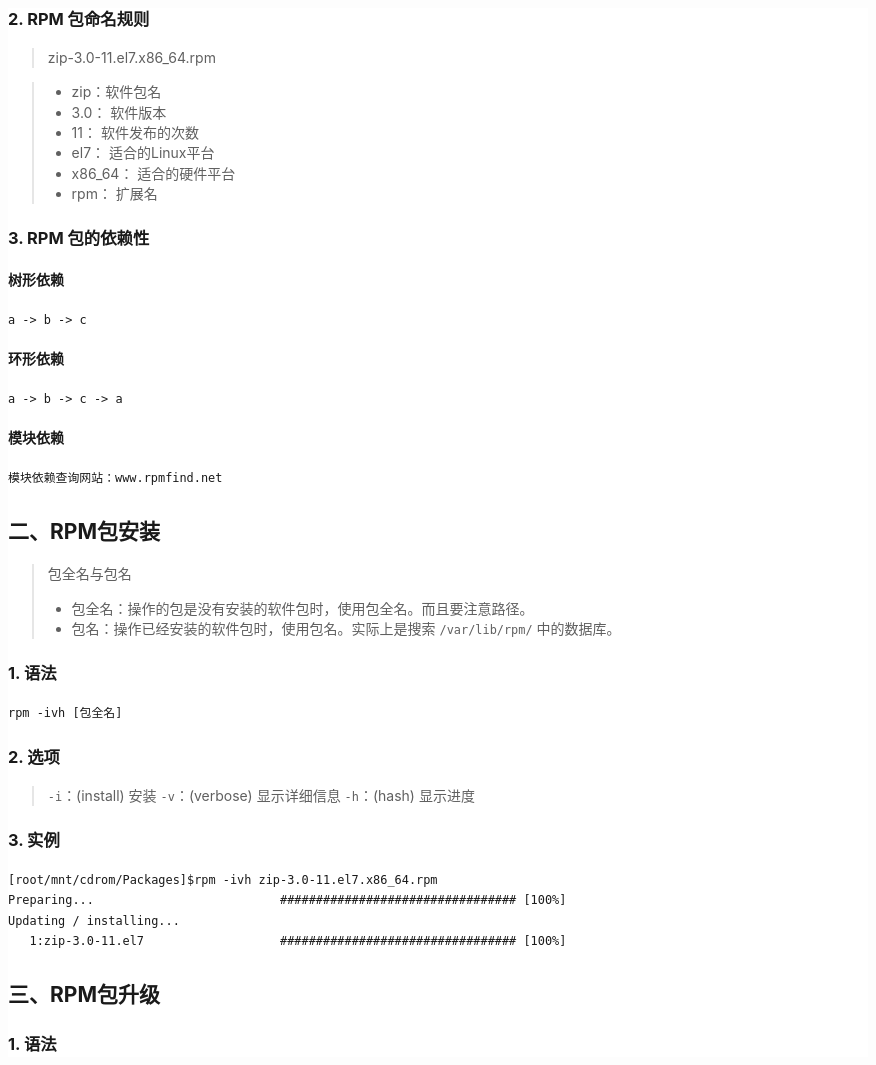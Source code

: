 
### 2. RPM 包命名规则

> zip-3.0-11.el7.x86_64.rpm

>    - zip：软件包名
>    - 3.0： 软件版本
>    - 11： 软件发布的次数
>    - el7： 适合的Linux平台
>    - x86_64： 适合的硬件平台
>    - rpm： 扩展名

### 3. RPM 包的依赖性

#### **树形依赖**

    a -> b -> c

#### **环形依赖**

    a -> b -> c -> a

#### **模块依赖**

    模块依赖查询网站：www.rpmfind.net

## 二、RPM包安装

> 包全名与包名
> - 包全名：操作的包是没有安装的软件包时，使用包全名。而且要注意路径。
> - 包名：操作已经安装的软件包时，使用包名。实际上是搜索 `/var/lib/rpm/` 中的数据库。

### 1. 语法

    rpm -ivh [包全名]

### 2. 选项

> `-i`：(install) 安装
> `-v`：(verbose) 显示详细信息
> `-h`：(hash) 显示进度

### 3. 实例
```
[root/mnt/cdrom/Packages]$rpm -ivh zip-3.0-11.el7.x86_64.rpm
Preparing...                          ################################# [100%]
Updating / installing...
   1:zip-3.0-11.el7                   ################################# [100%]
```

## 三、RPM包升级

### 1. 语法

